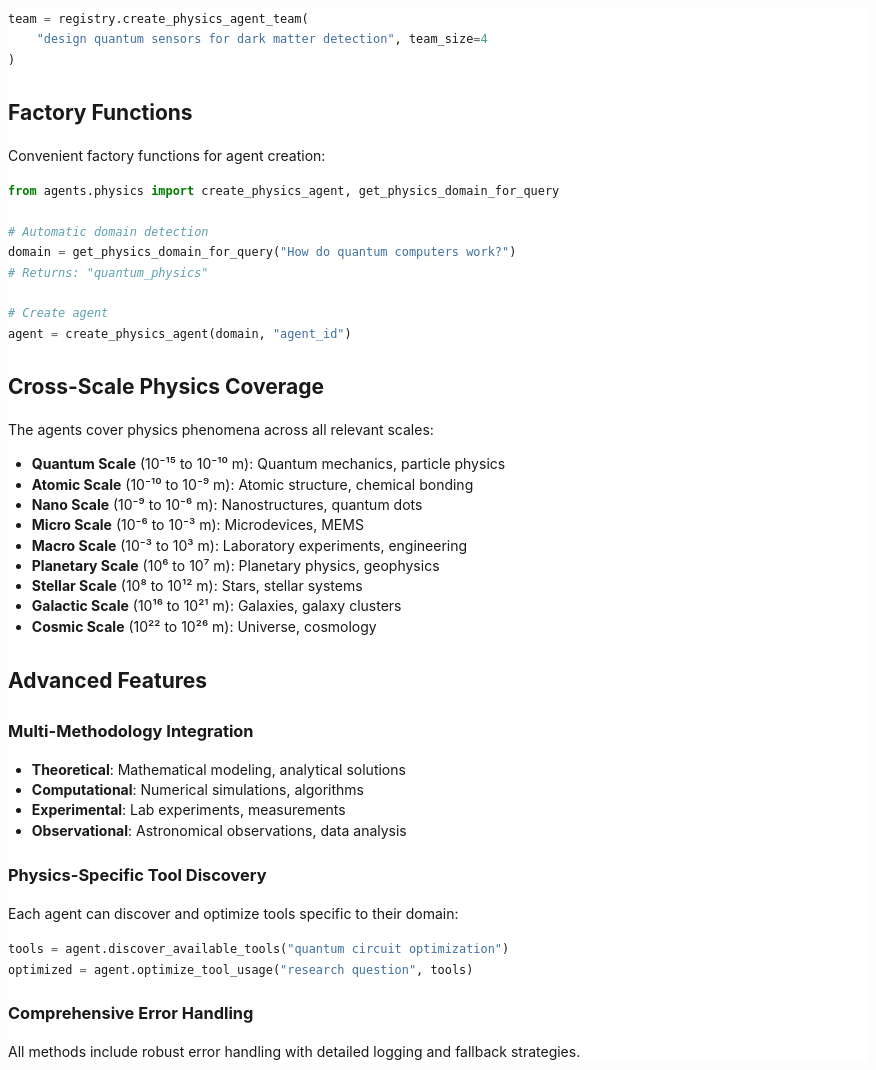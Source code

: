 ```python
team = registry.create_physics_agent_team(
    "design quantum sensors for dark matter detection", team_size=4
)
```

## Factory Functions

Convenient factory functions for agent creation:

```python
from agents.physics import create_physics_agent, get_physics_domain_for_query

# Automatic domain detection
domain = get_physics_domain_for_query("How do quantum computers work?")
# Returns: "quantum_physics"

# Create agent
agent = create_physics_agent(domain, "agent_id")
```

## Cross-Scale Physics Coverage

The agents cover physics phenomena across all relevant scales:

- **Quantum Scale** (10⁻¹⁵ to 10⁻¹⁰ m): Quantum mechanics, particle physics
- **Atomic Scale** (10⁻¹⁰ to 10⁻⁹ m): Atomic structure, chemical bonding  
- **Nano Scale** (10⁻⁹ to 10⁻⁶ m): Nanostructures, quantum dots
- **Micro Scale** (10⁻⁶ to 10⁻³ m): Microdevices, MEMS
- **Macro Scale** (10⁻³ to 10³ m): Laboratory experiments, engineering
- **Planetary Scale** (10⁶ to 10⁷ m): Planetary physics, geophysics
- **Stellar Scale** (10⁸ to 10¹² m): Stars, stellar systems
- **Galactic Scale** (10¹⁶ to 10²¹ m): Galaxies, galaxy clusters
- **Cosmic Scale** (10²² to 10²⁶ m): Universe, cosmology

## Advanced Features

### Multi-Methodology Integration
- **Theoretical**: Mathematical modeling, analytical solutions
- **Computational**: Numerical simulations, algorithms  
- **Experimental**: Lab experiments, measurements
- **Observational**: Astronomical observations, data analysis

### Physics-Specific Tool Discovery
Each agent can discover and optimize tools specific to their domain:

```python
tools = agent.discover_available_tools("quantum circuit optimization")
optimized = agent.optimize_tool_usage("research question", tools)
```

### Comprehensive Error Handling
All methods include robust error handling with detailed logging and fallback strategies.
